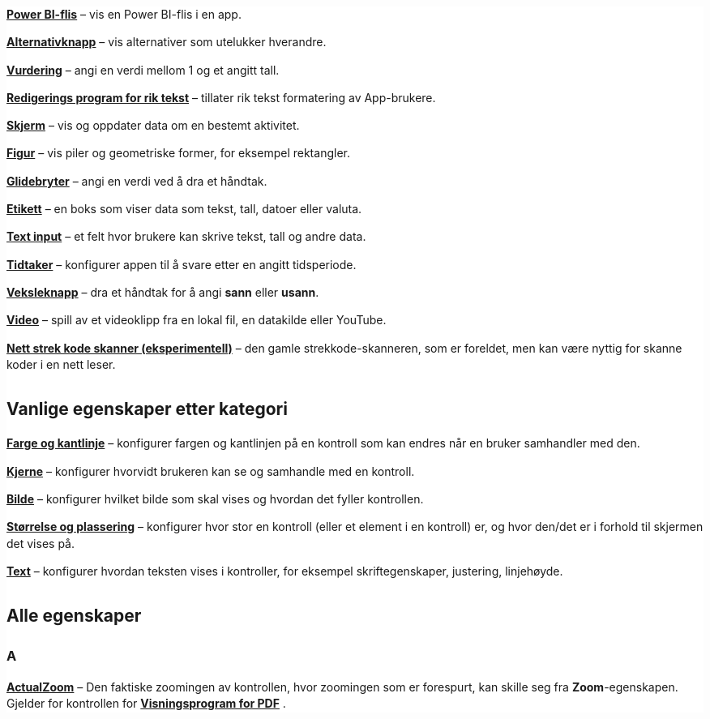 **[Power BI-flis](controls/control-power-bi-tile.md)** – vis en Power BI-flis i en app.

**[Alternativknapp](controls/control-radio.md)** – vis alternativer som utelukker hverandre.

**[Vurdering](controls/control-rating.md)** – angi en verdi mellom 1 og et angitt tall.

**[Redigerings program for rik tekst](controls/control-richtexteditor.md)** – tillater rik tekst formatering av App-brukere.

**[Skjerm](controls/control-screen.md)** – vis og oppdater data om en bestemt aktivitet.

**[Figur](controls/control-shapes-icons.md)** – vis piler og geometriske former, for eksempel rektangler.

**[Glidebryter](controls/control-slider.md)** – angi en verdi ved å dra et håndtak.

**[Etikett](controls/control-text-box.md)** – en boks som viser data som tekst, tall, datoer eller valuta.

**[Text input](controls/control-text-input.md)** – et felt hvor brukere kan skrive tekst, tall og andre data.

**[Tidtaker](controls/control-timer.md)** – konfigurer appen til å svare etter en angitt tidsperiode.

**[Veksleknapp](controls/control-toggle.md)** – dra et håndtak for å angi **sann** eller **usann**.

**[Video](controls/control-audio-video.md)** – spill av et videoklipp fra en lokal fil, en datakilde eller YouTube.

**[Nett strek kode skanner (eksperimentell)](controls/control-barcodescanner.md)** – den gamle strekkode-skanneren, som er foreldet, men kan være nyttig for skanne koder i en nett leser.

## <a name="common-properties-by-category"></a>Vanlige egenskaper etter kategori

**[Farge og kantlinje](controls/properties-color-border.md)** – konfigurer fargen og kantlinjen på en kontroll som kan endres når en bruker samhandler med den.

**[Kjerne](controls/properties-core.md)** – konfigurer hvorvidt brukeren kan se og samhandle med en kontroll.

**[Bilde](controls/properties-visual.md)** – konfigurer hvilket bilde som skal vises og hvordan det fyller kontrollen.

**[Størrelse og plassering](controls/properties-size-location.md)** – konfigurer hvor stor en kontroll (eller et element i en kontroll) er, og hvor den/det er i forhold til skjermen det vises på.

**[Text](controls/properties-text.md)** – konfigurer hvordan teksten vises i kontroller, for eksempel skriftegenskaper, justering, linjehøyde.  

## <a name="all-properties"></a>Alle egenskaper

### <a name="a"></a>A

**[ActualZoom](controls/control-pdf-viewer.md)** – Den faktiske zoomingen av kontrollen, hvor zoomingen som er forespurt, kan skille seg fra **Zoom**-egenskapen.  Gjelder for kontrollen for **[Visningsprogram for PDF](controls/control-pdf-viewer.md)** .
